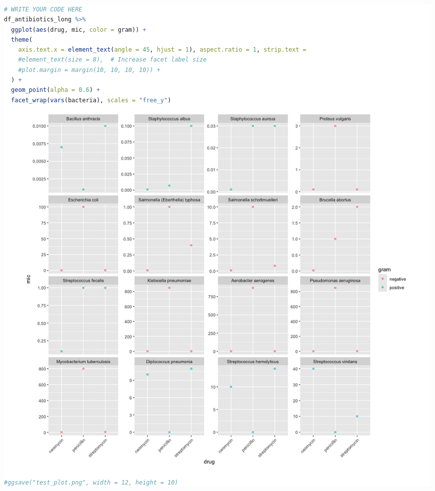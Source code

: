 ``` r
# WRITE YOUR CODE HERE
df_antibiotics_long %>% 
  ggplot(aes(drug, mic, color = gram)) +
  theme(
    axis.text.x = element_text(angle = 45, hjust = 1), aspect.ratio = 1, strip.text = 
    #element_text(size = 8),  # Increase facet label size
    #plot.margin = margin(10, 10, 10, 10)) +
  ) +
  geom_point(alpha = 0.6) +
  facet_wrap(vars(bacteria), scales = "free_y")
```

![](c05-antibiotics-assignment_files/figure-gfm/q1.2-1.png)

``` r
#ggsave("test_plot.png", width = 12, height = 10) 
```
